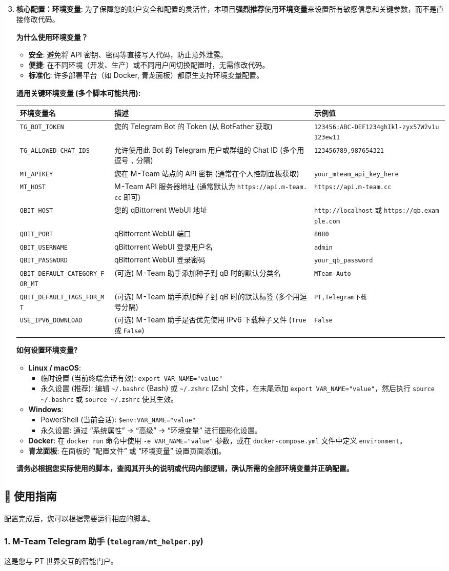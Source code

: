 3.  **核心配置：环境变量**:
    为了保障您的账户安全和配置的灵活性，本项目**强烈推荐**使用**环境变量**来设置所有敏感信息和关键参数，而不是直接修改代码。

    **为什么使用环境变量？**
    * **安全**: 避免将 API 密钥、密码等直接写入代码，防止意外泄露。
    * **便捷**: 在不同环境（开发、生产）或不同用户间切换配置时，无需修改代码。
    * **标准化**: 许多部署平台（如 Docker, 青龙面板）都原生支持环境变量配置。

    **通用关键环境变量 (多个脚本可能共用):**

    | 环境变量名                     | 描述                                                                  | 示例值                                         |
    | ------------------------------ | --------------------------------------------------------------------- | ---------------------------------------------- |
    | `TG_BOT_TOKEN`                 | 您的 Telegram Bot 的 Token (从 BotFather 获取)                        | `123456:ABC-DEF1234ghIkl-zyx57W2v1u123ew11`    |
    | `TG_ALLOWED_CHAT_IDS`          | 允许使用此 Bot 的 Telegram 用户或群组的 Chat ID (多个用逗号 `,` 分隔) | `123456789,987654321`                          |
    | `MT_APIKEY`                    | 您在 M-Team 站点的 API 密钥 (通常在个人控制面板获取)                  | `your_mteam_api_key_here`                      |
    | `MT_HOST`                      | M-Team API 服务器地址 (通常默认为 `https://api.m-team.cc` 即可)       | `https://api.m-team.cc`                        |
    | `QBIT_HOST`                    | 您的 qBittorrent WebUI 地址                                           | `http://localhost` 或 `https://qb.example.com` |
    | `QBIT_PORT`                    | qBittorrent WebUI 端口                                                | `8080`                                         |
    | `QBIT_USERNAME`                | qBittorrent WebUI 登录用户名                                          | `admin`                                        |
    | `QBIT_PASSWORD`                | qBittorrent WebUI 登录密码                                            | `your_qb_password`                             |
    | `QBIT_DEFAULT_CATEGORY_FOR_MT` | (可选) M-Team 助手添加种子到 qB 时的默认分类名                        | `MTeam-Auto`                                   |
    | `QBIT_DEFAULT_TAGS_FOR_MT`     | (可选) M-Team 助手添加种子到 qB 时的默认标签 (多个用逗号分隔)         | `PT,Telegram下载`                              |
    | `USE_IPV6_DOWNLOAD`            | (可选) M-Team 助手是否优先使用 IPv6 下载种子文件 (`True` 或 `False`)  | `False`                                        |

    **如何设置环境变量?**

    * **Linux / macOS**:
        * 临时设置 (当前终端会话有效): `export VAR_NAME="value"`
        * 永久设置 (推荐): 编辑 `~/.bashrc` (Bash) 或 `~/.zshrc` (Zsh) 文件，在末尾添加 `export VAR_NAME="value"`，然后执行 `source ~/.bashrc` 或 `source ~/.zshrc` 使其生效。
    * **Windows**:
        * PowerShell (当前会话): `$env:VAR_NAME="value"`
        * 永久设置: 通过 “系统属性” -> “高级” -> “环境变量” 进行图形化设置。
    * **Docker**: 在 `docker run` 命令中使用 `-e VAR_NAME="value"` 参数，或在 `docker-compose.yml` 文件中定义 `environment`。
    * **青龙面板**: 在面板的 “配置文件” 或 “环境变量” 设置页面添加。

    **请务必根据您实际使用的脚本，查阅其开头的说明或代码内部逻辑，确认所需的全部环境变量并正确配置。**

## 🚀 使用指南

配置完成后，您可以根据需要运行相应的脚本。

### 1. M-Team Telegram 助手 (`telegram/mt_helper.py`)

这是您与 PT 世界交互的智能门户。
